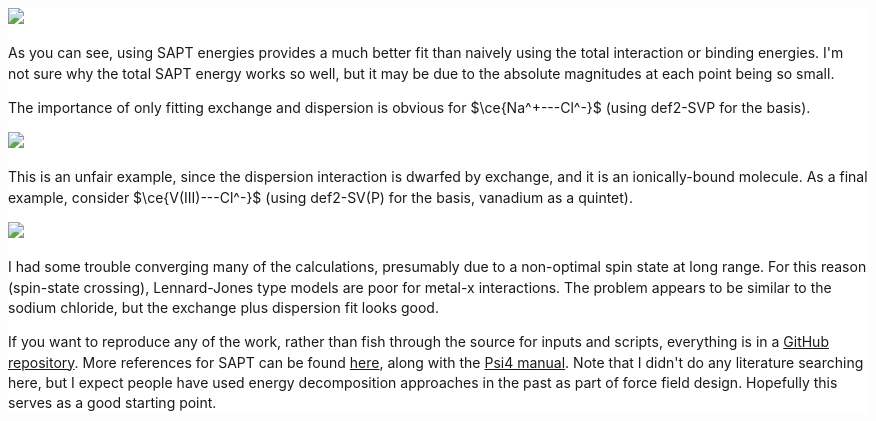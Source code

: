 <img src="https://i.stack.imgur.com/GHvfO.png" />

As you can see, using SAPT energies provides a much better fit than naively using the total interaction or binding energies. I'm not sure why the total SAPT energy works so well, but it may be due to the absolute magnitudes at each point being so small.

The importance of only fitting exchange and dispersion is obvious for $\ce{Na^+---Cl^-}$ (using def2-SVP for the basis).

<img src="https://i.stack.imgur.com/IsfQU.png" />

This is an unfair example, since the dispersion interaction is dwarfed by exchange, and it is an ionically-bound molecule. As a final example, consider $\ce{V(III)---Cl^-}$ (using def2-SV(P) for the basis, vanadium as a quintet).

<img src="https://i.stack.imgur.com/sa1O4.png" />

I had some trouble converging many of the calculations, presumably due to a non-optimal spin state at long range. For this reason (spin-state crossing), Lennard-Jones type models are poor for metal-x interactions. The problem appears to be similar to the sodium chloride, but the exchange plus dispersion fit looks good.

If you want to reproduce any of the work, rather than fish through the source for inputs and scripts, everything is in a [GitHub repository](https://github.com/berquist/stack_exchange_lennard_jones). More references for SAPT can be found [here](https://chemistry.stackexchange.com/a/62962/194), along with the [Psi4 manual](http://psicode.org/psi4manual/master/sapt.html). Note that I didn't do any literature searching here, but I expect people have used energy decomposition approaches in the past as part of force field design. Hopefully this serves as a good starting point.
